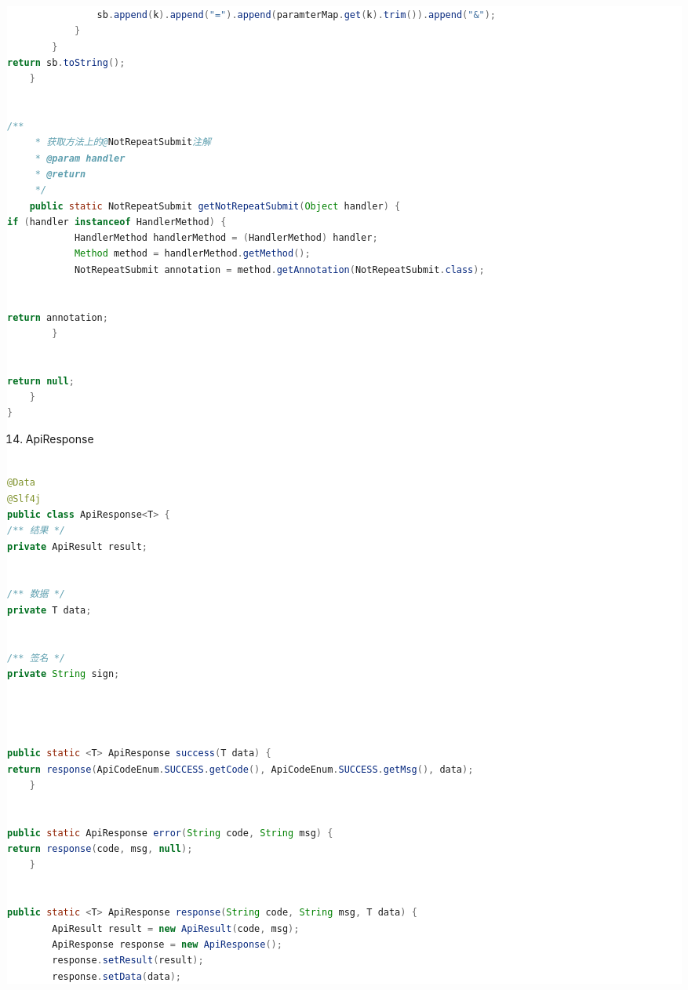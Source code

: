 ```java
                sb.append(k).append("=").append(paramterMap.get(k).trim()).append("&");
            }
        }
return sb.toString();
    }


/**
     * 获取方法上的@NotRepeatSubmit注解
     * @param handler
     * @return
     */
    public static NotRepeatSubmit getNotRepeatSubmit(Object handler) {
if (handler instanceof HandlerMethod) {
            HandlerMethod handlerMethod = (HandlerMethod) handler;
            Method method = handlerMethod.getMethod();
            NotRepeatSubmit annotation = method.getAnnotation(NotRepeatSubmit.class);


return annotation;
        }


return null;
    }
}
```

14. ApiResponse

```java

@Data
@Slf4j
public class ApiResponse<T> {
/** 结果 */
private ApiResult result;


/** 数据 */
private T data;


/** 签名 */
private String sign;




public static <T> ApiResponse success(T data) {
return response(ApiCodeEnum.SUCCESS.getCode(), ApiCodeEnum.SUCCESS.getMsg(), data);
    }


public static ApiResponse error(String code, String msg) {
return response(code, msg, null);
    }


public static <T> ApiResponse response(String code, String msg, T data) {
        ApiResult result = new ApiResult(code, msg);
        ApiResponse response = new ApiResponse();
        response.setResult(result);
        response.setData(data);
```